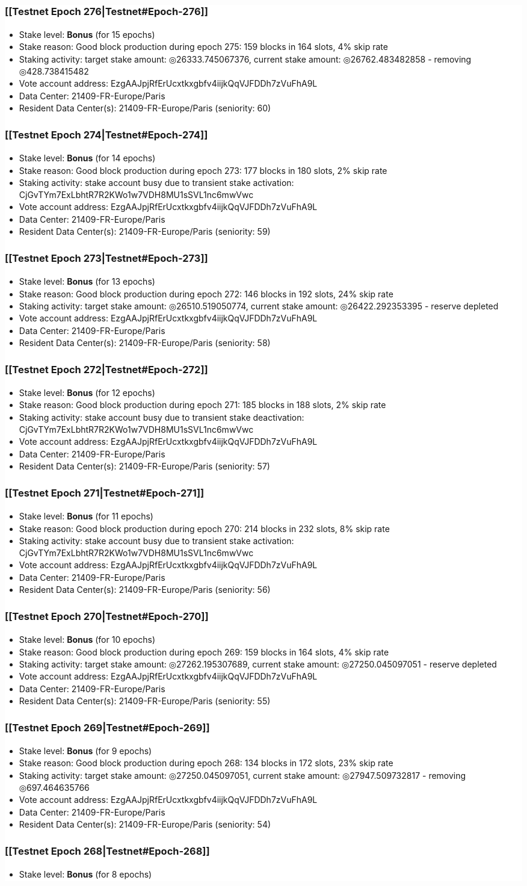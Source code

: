 ### [[Testnet Epoch 276|Testnet#Epoch-276]]
* Stake level: **Bonus** (for 15 epochs)
* Stake reason: Good block production during epoch 275: 159 blocks in 164 slots, 4% skip rate
* Staking activity: target stake amount: ◎26333.745067376, current stake amount: ◎26762.483482858 - removing ◎428.738415482
* Vote account address: EzgAAJpjRfErUcxtkxgbfv4iijkQqVJFDDh7zVuFhA9L
* Data Center: 21409-FR-Europe/Paris
* Resident Data Center(s): 21409-FR-Europe/Paris (seniority: 60)
### [[Testnet Epoch 274|Testnet#Epoch-274]]
* Stake level: **Bonus** (for 14 epochs)
* Stake reason: Good block production during epoch 273: 177 blocks in 180 slots, 2% skip rate
* Staking activity: stake account busy due to transient stake activation: CjGvTYm7ExLbhtR7R2KWo1w7VDH8MU1sSVL1nc6mwVwc
* Vote account address: EzgAAJpjRfErUcxtkxgbfv4iijkQqVJFDDh7zVuFhA9L
* Data Center: 21409-FR-Europe/Paris
* Resident Data Center(s): 21409-FR-Europe/Paris (seniority: 59)
### [[Testnet Epoch 273|Testnet#Epoch-273]]
* Stake level: **Bonus** (for 13 epochs)
* Stake reason: Good block production during epoch 272: 146 blocks in 192 slots, 24% skip rate
* Staking activity: target stake amount: ◎26510.519050774, current stake amount: ◎26422.292353395 - reserve depleted
* Vote account address: EzgAAJpjRfErUcxtkxgbfv4iijkQqVJFDDh7zVuFhA9L
* Data Center: 21409-FR-Europe/Paris
* Resident Data Center(s): 21409-FR-Europe/Paris (seniority: 58)
### [[Testnet Epoch 272|Testnet#Epoch-272]]
* Stake level: **Bonus** (for 12 epochs)
* Stake reason: Good block production during epoch 271: 185 blocks in 188 slots, 2% skip rate
* Staking activity: stake account busy due to transient stake deactivation: CjGvTYm7ExLbhtR7R2KWo1w7VDH8MU1sSVL1nc6mwVwc
* Vote account address: EzgAAJpjRfErUcxtkxgbfv4iijkQqVJFDDh7zVuFhA9L
* Data Center: 21409-FR-Europe/Paris
* Resident Data Center(s): 21409-FR-Europe/Paris (seniority: 57)
### [[Testnet Epoch 271|Testnet#Epoch-271]]
* Stake level: **Bonus** (for 11 epochs)
* Stake reason: Good block production during epoch 270: 214 blocks in 232 slots, 8% skip rate
* Staking activity: stake account busy due to transient stake activation: CjGvTYm7ExLbhtR7R2KWo1w7VDH8MU1sSVL1nc6mwVwc
* Vote account address: EzgAAJpjRfErUcxtkxgbfv4iijkQqVJFDDh7zVuFhA9L
* Data Center: 21409-FR-Europe/Paris
* Resident Data Center(s): 21409-FR-Europe/Paris (seniority: 56)
### [[Testnet Epoch 270|Testnet#Epoch-270]]
* Stake level: **Bonus** (for 10 epochs)
* Stake reason: Good block production during epoch 269: 159 blocks in 164 slots, 4% skip rate
* Staking activity: target stake amount: ◎27262.195307689, current stake amount: ◎27250.045097051 - reserve depleted
* Vote account address: EzgAAJpjRfErUcxtkxgbfv4iijkQqVJFDDh7zVuFhA9L
* Data Center: 21409-FR-Europe/Paris
* Resident Data Center(s): 21409-FR-Europe/Paris (seniority: 55)
### [[Testnet Epoch 269|Testnet#Epoch-269]]
* Stake level: **Bonus** (for 9 epochs)
* Stake reason: Good block production during epoch 268: 134 blocks in 172 slots, 23% skip rate
* Staking activity: target stake amount: ◎27250.045097051, current stake amount: ◎27947.509732817 - removing ◎697.464635766
* Vote account address: EzgAAJpjRfErUcxtkxgbfv4iijkQqVJFDDh7zVuFhA9L
* Data Center: 21409-FR-Europe/Paris
* Resident Data Center(s): 21409-FR-Europe/Paris (seniority: 54)
### [[Testnet Epoch 268|Testnet#Epoch-268]]
* Stake level: **Bonus** (for 8 epochs)